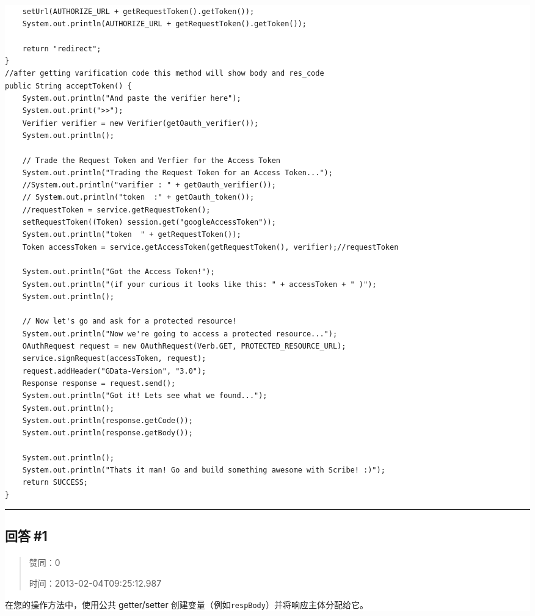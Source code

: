 ```
    setUrl(AUTHORIZE_URL + getRequestToken().getToken());
    System.out.println(AUTHORIZE_URL + getRequestToken().getToken());

    return "redirect";
}
//after getting varification code this method will show body and res_code
public String acceptToken() {
    System.out.println("And paste the verifier here");
    System.out.print(">>");
    Verifier verifier = new Verifier(getOauth_verifier());
    System.out.println();

    // Trade the Request Token and Verfier for the Access Token
    System.out.println("Trading the Request Token for an Access Token...");
    //System.out.println("varifier : " + getOauth_verifier());
    // System.out.println("token  :" + getOauth_token());
    //requestToken = service.getRequestToken();
    setRequestToken((Token) session.get("googleAccessToken"));
    System.out.println("token  " + getRequestToken());
    Token accessToken = service.getAccessToken(getRequestToken(), verifier);//requestToken

    System.out.println("Got the Access Token!");
    System.out.println("(if your curious it looks like this: " + accessToken + " )");
    System.out.println();

    // Now let's go and ask for a protected resource!
    System.out.println("Now we're going to access a protected resource...");
    OAuthRequest request = new OAuthRequest(Verb.GET, PROTECTED_RESOURCE_URL);
    service.signRequest(accessToken, request);
    request.addHeader("GData-Version", "3.0");
    Response response = request.send();
    System.out.println("Got it! Lets see what we found...");
    System.out.println();
    System.out.println(response.getCode());
    System.out.println(response.getBody());

    System.out.println();
    System.out.println("Thats it man! Go and build something awesome with Scribe! :)");
    return SUCCESS;
} 
```

* * *

## 回答 #1

> 赞同：0
> 
> 时间：2013-02-04T09:25:12.987

在您的操作方法中，使用公共 getter/setter 创建变量（例如`respBody`）并将响应主体分配给它。

